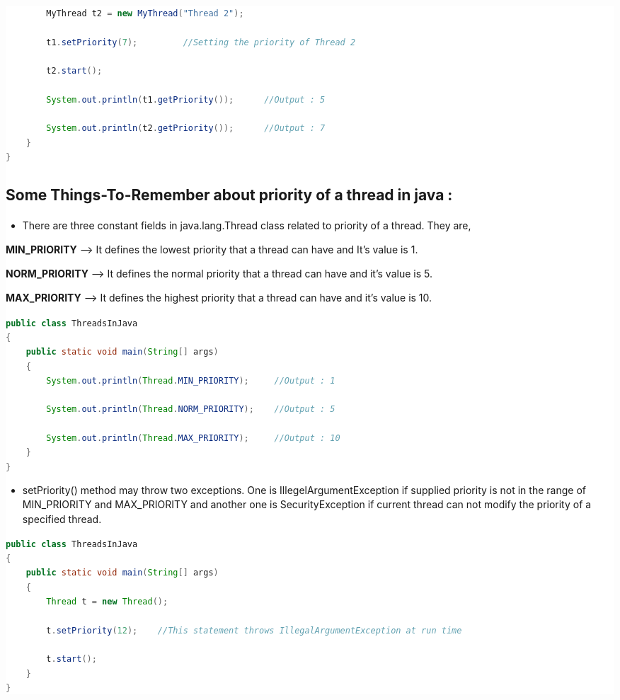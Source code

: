 ```java
        MyThread t2 = new MyThread("Thread 2");
 
        t1.setPriority(7);         //Setting the priority of Thread 2
 
        t2.start();
 
        System.out.println(t1.getPriority());      //Output : 5
 
        System.out.println(t2.getPriority());      //Output : 7
    }
}
```

## Some Things-To-Remember about priority of a thread in java :

* There are three constant fields in java.lang.Thread class related to priority of a thread. They are,

**MIN_PRIORITY**   —> It defines the lowest priority that a thread can have and It’s value is 1.

**NORM_PRIORITY**  —> It defines the normal priority that a thread can have and it’s value is 5.

**MAX_PRIORITY**  —> It defines the highest priority that a thread can have and it’s value is 10.

```java
public class ThreadsInJava
{
    public static void main(String[] args)
    {
        System.out.println(Thread.MIN_PRIORITY);     //Output : 1
 
        System.out.println(Thread.NORM_PRIORITY);    //Output : 5
 
        System.out.println(Thread.MAX_PRIORITY);     //Output : 10
    }
}
```

* setPriority() method may throw two exceptions. One is IllegelArgumentException if supplied priority is not in the range of MIN_PRIORITY and MAX_PRIORITY and another one is SecurityException if current thread can not modify the priority of a specified thread.

```java
public class ThreadsInJava
{
    public static void main(String[] args)
    {
        Thread t = new Thread();
 
        t.setPriority(12);    //This statement throws IllegalArgumentException at run time
 
        t.start();
    }
}
```

